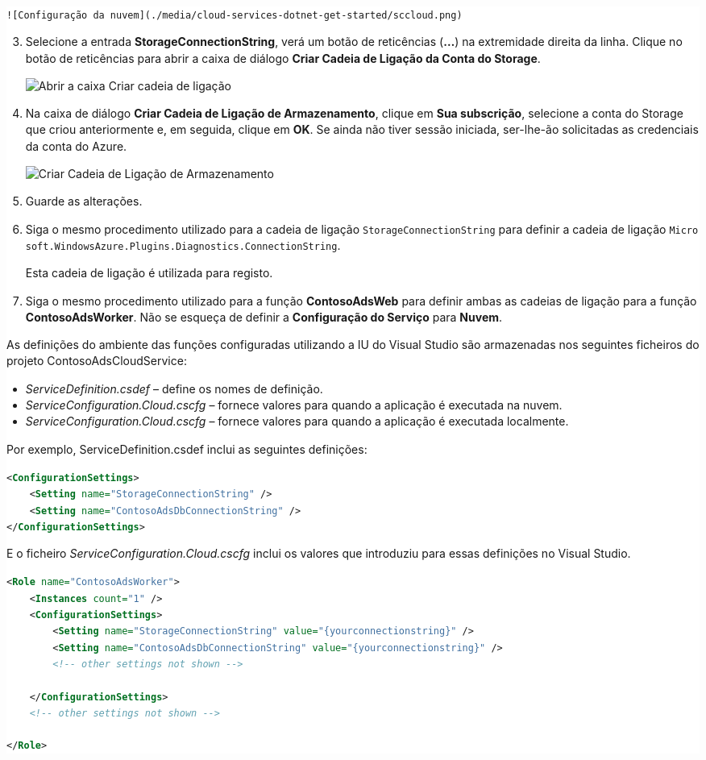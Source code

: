     ![Configuração da nuvem](./media/cloud-services-dotnet-get-started/sccloud.png)
3. Selecione a entrada **StorageConnectionString**, verá um botão de reticências (**…**) na extremidade direita da linha. Clique no botão de reticências para abrir a caixa de diálogo **Criar Cadeia de Ligação da Conta do Storage**.

    ![Abrir a caixa Criar cadeia de ligação](./media/cloud-services-dotnet-get-started/opencscreate.png)
4. Na caixa de diálogo **Criar Cadeia de Ligação de Armazenamento**, clique em **Sua subscrição**, selecione a conta do Storage que criou anteriormente e, em seguida, clique em **OK**. Se ainda não tiver sessão iniciada, ser-lhe-ão solicitadas as credenciais da conta do Azure.

    ![Criar Cadeia de Ligação de Armazenamento](./media/cloud-services-dotnet-get-started/createstoragecs.png)
5. Guarde as alterações.
6. Siga o mesmo procedimento utilizado para a cadeia de ligação `StorageConnectionString` para definir a cadeia de ligação `Microsoft.WindowsAzure.Plugins.Diagnostics.ConnectionString`.

    Esta cadeia de ligação é utilizada para registo.
7. Siga o mesmo procedimento utilizado para a função **ContosoAdsWeb** para definir ambas as cadeias de ligação para a função **ContosoAdsWorker**. Não se esqueça de definir a **Configuração do Serviço** para **Nuvem**.

As definições do ambiente das funções configuradas utilizando a IU do Visual Studio são armazenadas nos seguintes ficheiros do projeto ContosoAdsCloudService:

* *ServiceDefinition.csdef* – define os nomes de definição.
* *ServiceConfiguration.Cloud.cscfg* – fornece valores para quando a aplicação é executada na nuvem.
* *ServiceConfiguration.Cloud.cscfg* – fornece valores para quando a aplicação é executada localmente.

Por exemplo, ServiceDefinition.csdef inclui as seguintes definições:

```xml
<ConfigurationSettings>
    <Setting name="StorageConnectionString" />
    <Setting name="ContosoAdsDbConnectionString" />
</ConfigurationSettings>
```

E o ficheiro *ServiceConfiguration.Cloud.cscfg* inclui os valores que introduziu para essas definições no Visual Studio.

```xml
<Role name="ContosoAdsWorker">
    <Instances count="1" />
    <ConfigurationSettings>
        <Setting name="StorageConnectionString" value="{yourconnectionstring}" />
        <Setting name="ContosoAdsDbConnectionString" value="{yourconnectionstring}" />
        <!-- other settings not shown -->

    </ConfigurationSettings>
    <!-- other settings not shown -->

</Role>
```
